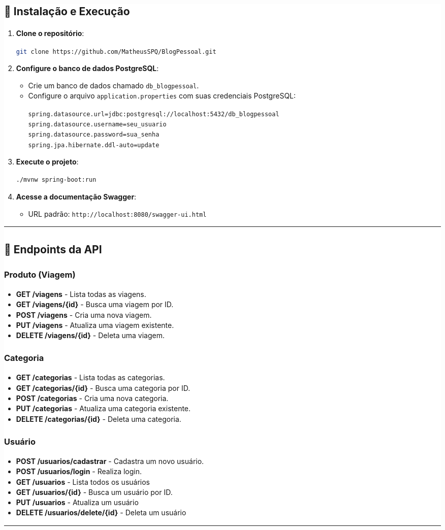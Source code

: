 
## 🚀 **Instalação e Execução**

1. **Clone o repositório**:
   ```bash
   git clone https://github.com/MatheusSPQ/BlogPessoal.git
   ```

2. **Configure o banco de dados PostgreSQL**:
    - Crie um banco de dados chamado `db_blogpessoal`.
    - Configure o arquivo `application.properties` com suas credenciais PostgreSQL:
      ```properties
      spring.datasource.url=jdbc:postgresql://localhost:5432/db_blogpessoal
      spring.datasource.username=seu_usuario
      spring.datasource.password=sua_senha
      spring.jpa.hibernate.ddl-auto=update
      ```

3. **Execute o projeto**:
   ```bash
   ./mvnw spring-boot:run
   ```

4. **Acesse a documentação Swagger**:
    - URL padrão: `http://localhost:8080/swagger-ui.html`

---

## 🔗 **Endpoints da API**

### Produto (Viagem)
- **GET /viagens** - Lista todas as viagens.
- **GET /viagens/{id}** - Busca uma viagem por ID.
- **POST /viagens** - Cria uma nova viagem.
- **PUT /viagens** - Atualiza uma viagem existente.
- **DELETE /viagens/{id}** - Deleta uma viagem.

### Categoria
- **GET /categorias** - Lista todas as categorias.
- **GET /categorias/{id}** - Busca uma categoria por ID.
- **POST /categorias** - Cria uma nova categoria.
- **PUT /categorias** - Atualiza uma categoria existente.
- **DELETE /categorias/{id}** - Deleta uma categoria.

### Usuário
- **POST /usuarios/cadastrar** - Cadastra um novo usuário.
- **POST /usuarios/login** - Realiza login.
- **GET /usuarios** - Lista todos os usuários
- **GET /usuarios/{id}** - Busca um usuário por ID.
- **PUT /usuarios** - Atualiza um usuário
- **DELETE /usuarios/delete/{id}** - Deleta um usuário

---